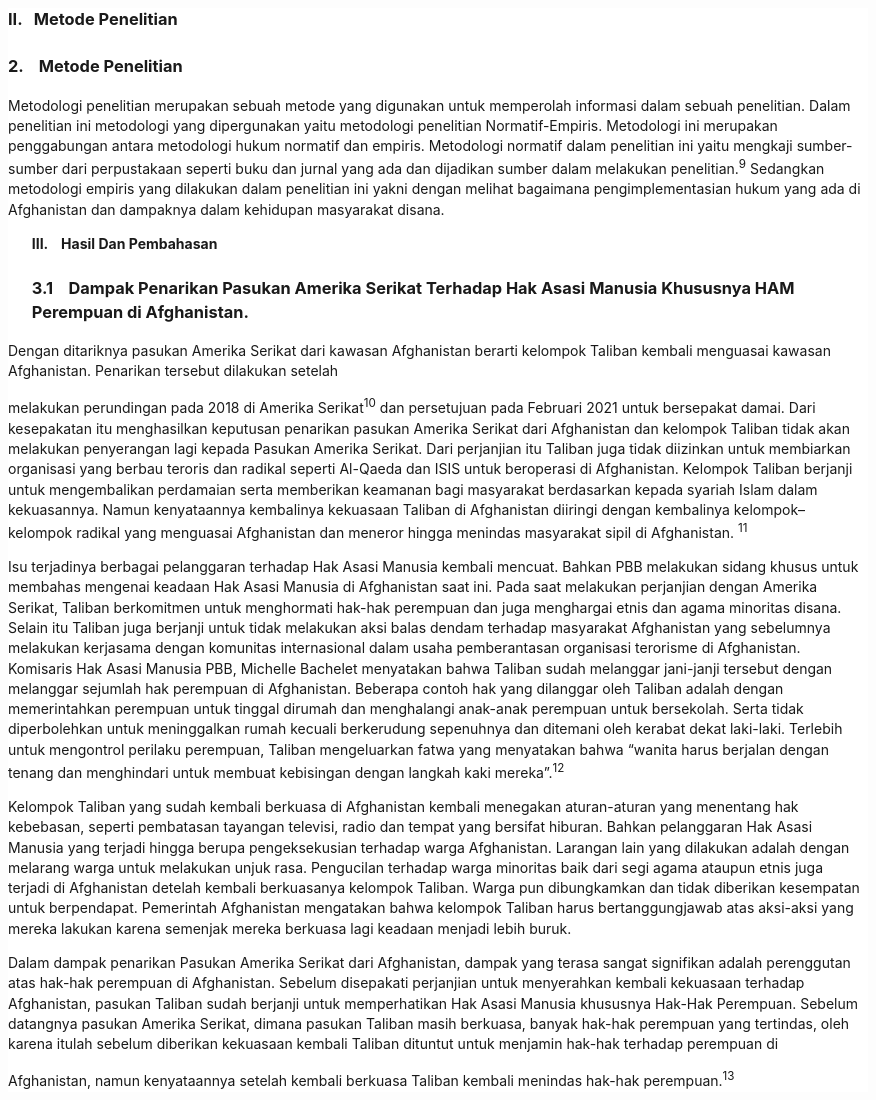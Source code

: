 <h3><a name="bookmark13"></a><span class="font1" style="font-weight:bold;"><a name="bookmark14"></a>II. &nbsp;&nbsp;Metode Penelitian</span><br><br><span class="font1" style="font-weight:bold;"><a name="bookmark15"></a>2. &nbsp;&nbsp;&nbsp;Metode Penelitian</span></h3></li></ul>
<p><span class="font1">Metodologi penelitian merupakan sebuah metode yang digunakan untuk memperolah informasi dalam sebuah penelitian. Dalam penelitian ini metodologi yang dipergunakan yaitu metodologi penelitian Normatif-Empiris. Metodologi ini merupakan penggabungan antara metodologi hukum normatif dan empiris. Metodologi normatif dalam penelitian ini yaitu mengkaji sumber-sumber dari perpustakaan seperti buku dan jurnal yang ada dan dijadikan sumber dalam melakukan penelitian.<sup>9</sup> Sedangkan metodologi empiris yang dilakukan dalam penelitian ini yakni dengan melihat bagaimana pengimplementasian hukum yang ada di Afghanistan dan dampaknya dalam kehidupan masyarakat disana.</span></p>
<ul style="list-style:none;"><li>
<p><span class="font1" style="font-weight:bold;">III. &nbsp;&nbsp;&nbsp;Hasil Dan Pembahasan</span></p></li></ul>
<ul style="list-style:none;"><li>
<h3><a name="bookmark16"></a><span class="font1" style="font-weight:bold;"><a name="bookmark17"></a>3.1 &nbsp;&nbsp;&nbsp;Dampak Penarikan Pasukan Amerika Serikat Terhadap Hak Asasi Manusia Khususnya HAM Perempuan di Afghanistan.</span></h3></li></ul>
<p><span class="font1">Dengan ditariknya pasukan Amerika Serikat dari kawasan Afghanistan berarti kelompok Taliban kembali menguasai kawasan Afghanistan. Penarikan tersebut dilakukan setelah</span></p>
<p><span class="font1">melakukan perundingan pada 2018 di Amerika Serikat<sup>10</sup> dan persetujuan pada Februari 2021 untuk bersepakat damai. Dari kesepakatan itu menghasilkan keputusan penarikan pasukan Amerika Serikat dari Afghanistan dan kelompok Taliban tidak akan melakukan penyerangan lagi kepada Pasukan Amerika Serikat. Dari perjanjian itu Taliban juga tidak diizinkan untuk membiarkan organisasi yang berbau teroris dan radikal seperti Al-Qaeda dan ISIS untuk beroperasi di Afghanistan. Kelompok Taliban berjanji untuk mengembalikan perdamaian serta memberikan keamanan bagi masyarakat berdasarkan kepada syariah Islam dalam kekuasannya. Namun kenyataannya kembalinya kekuasaan Taliban di Afghanistan diiringi dengan kembalinya kelompok–kelompok radikal yang menguasai Afghanistan dan meneror hingga menindas masyarakat sipil di Afghanistan. <sup>11</sup></span></p>
<p><span class="font1">Isu terjadinya berbagai pelanggaran terhadap Hak Asasi Manusia kembali mencuat. Bahkan PBB melakukan sidang khusus untuk membahas mengenai keadaan Hak Asasi Manusia di Afghanistan saat ini. Pada saat melakukan perjanjian dengan Amerika Serikat, Taliban berkomitmen untuk menghormati hak-hak perempuan dan juga menghargai etnis dan agama minoritas disana. Selain itu Taliban juga berjanji untuk tidak melakukan aksi balas dendam terhadap masyarakat Afghanistan yang sebelumnya melakukan kerjasama dengan komunitas internasional dalam usaha pemberantasan organisasi terorisme di Afghanistan. Komisaris Hak Asasi Manusia PBB, Michelle Bachelet menyatakan bahwa Taliban sudah melanggar jani-janji tersebut dengan melanggar sejumlah hak perempuan di Afghanistan. Beberapa contoh hak yang dilanggar oleh Taliban adalah dengan memerintahkan perempuan untuk tinggal dirumah dan menghalangi anak-anak perempuan untuk bersekolah. Serta tidak diperbolehkan untuk meninggalkan rumah kecuali berkerudung sepenuhnya dan ditemani oleh kerabat dekat laki-laki. Terlebih untuk mengontrol perilaku perempuan, Taliban mengeluarkan fatwa yang menyatakan bahwa “wanita harus berjalan dengan tenang dan menghindari untuk membuat kebisingan dengan langkah kaki mereka”.<sup>12</sup></span></p>
<p><span class="font1">Kelompok Taliban yang sudah kembali berkuasa di Afghanistan kembali menegakan aturan-aturan yang menentang hak kebebasan, seperti pembatasan tayangan televisi, radio dan tempat yang bersifat hiburan. Bahkan pelanggaran Hak Asasi Manusia yang terjadi hingga berupa pengeksekusian terhadap warga Afghanistan. Larangan lain yang dilakukan adalah dengan melarang warga untuk melakukan unjuk rasa. Pengucilan terhadap warga minoritas baik dari segi agama ataupun etnis juga terjadi di Afghanistan detelah kembali berkuasanya kelompok Taliban. Warga pun dibungkamkan dan tidak diberikan kesempatan untuk berpendapat. Pemerintah Afghanistan mengatakan bahwa kelompok Taliban harus bertanggungjawab atas aksi-aksi yang mereka lakukan karena semenjak mereka berkuasa lagi keadaan menjadi lebih buruk.</span></p>
<p><span class="font1">Dalam dampak penarikan Pasukan Amerika Serikat dari Afghanistan, dampak yang terasa sangat signifikan adalah perenggutan atas hak-hak perempuan di Afghanistan. Sebelum disepakati perjanjian untuk menyerahkan kembali kekuasaan terhadap Afghanistan, pasukan Taliban sudah berjanji untuk memperhatikan Hak Asasi Manusia khususnya Hak-Hak Perempuan. Sebelum datangnya pasukan Amerika Serikat, dimana pasukan Taliban masih berkuasa, banyak hak-hak perempuan yang tertindas, oleh karena itulah sebelum diberikan kekuasaan kembali Taliban dituntut untuk menjamin hak-hak terhadap perempuan di</span></p>
<p><span class="font1">Afghanistan, namun kenyataannya setelah kembali berkuasa Taliban kembali menindas hak-hak perempuan.<sup>13</sup></span></p>